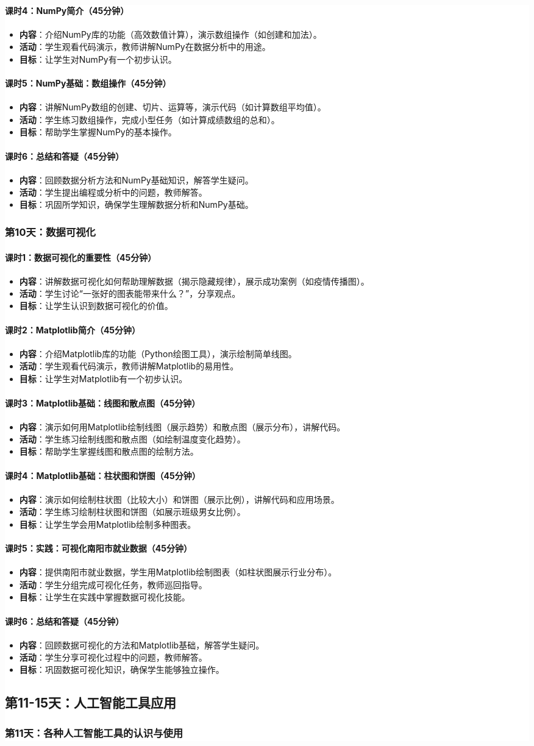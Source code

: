 #### **课时4：NumPy简介（45分钟）**
- **内容**：介绍NumPy库的功能（高效数值计算），演示数组操作（如创建和加法）。
- **活动**：学生观看代码演示，教师讲解NumPy在数据分析中的用途。
- **目标**：让学生对NumPy有一个初步认识。

#### **课时5：NumPy基础：数组操作（45分钟）**
- **内容**：讲解NumPy数组的创建、切片、运算等，演示代码（如计算数组平均值）。
- **活动**：学生练习数组操作，完成小型任务（如计算成绩数组的总和）。
- **目标**：帮助学生掌握NumPy的基本操作。

#### **课时6：总结和答疑（45分钟）**
- **内容**：回顾数据分析方法和NumPy基础知识，解答学生疑问。
- **活动**：学生提出编程或分析中的问题，教师解答。
- **目标**：巩固所学知识，确保学生理解数据分析和NumPy基础。

### **第10天：数据可视化**

#### **课时1：数据可视化的重要性（45分钟）**
- **内容**：讲解数据可视化如何帮助理解数据（揭示隐藏规律），展示成功案例（如疫情传播图）。
- **活动**：学生讨论“一张好的图表能带来什么？”，分享观点。
- **目标**：让学生认识到数据可视化的价值。

#### **课时2：Matplotlib简介（45分钟）**
- **内容**：介绍Matplotlib库的功能（Python绘图工具），演示绘制简单线图。
- **活动**：学生观看代码演示，教师讲解Matplotlib的易用性。
- **目标**：让学生对Matplotlib有一个初步认识。

#### **课时3：Matplotlib基础：线图和散点图（45分钟）**
- **内容**：演示如何用Matplotlib绘制线图（展示趋势）和散点图（展示分布），讲解代码。
- **活动**：学生练习绘制线图和散点图（如绘制温度变化趋势）。
- **目标**：帮助学生掌握线图和散点图的绘制方法。

#### **课时4：Matplotlib基础：柱状图和饼图（45分钟）**
- **内容**：演示如何绘制柱状图（比较大小）和饼图（展示比例），讲解代码和应用场景。
- **活动**：学生练习绘制柱状图和饼图（如展示班级男女比例）。
- **目标**：让学生学会用Matplotlib绘制多种图表。

#### **课时5：实践：可视化南阳市就业数据（45分钟）**
- **内容**：提供南阳市就业数据，学生用Matplotlib绘制图表（如柱状图展示行业分布）。
- **活动**：学生分组完成可视化任务，教师巡回指导。
- **目标**：让学生在实践中掌握数据可视化技能。

#### **课时6：总结和答疑（45分钟）**
- **内容**：回顾数据可视化的方法和Matplotlib基础，解答学生疑问。
- **活动**：学生分享可视化过程中的问题，教师解答。
- **目标**：巩固数据可视化知识，确保学生能够独立操作。

## **第11-15天：人工智能工具应用**

### **第11天：各种人工智能工具的认识与使用**
